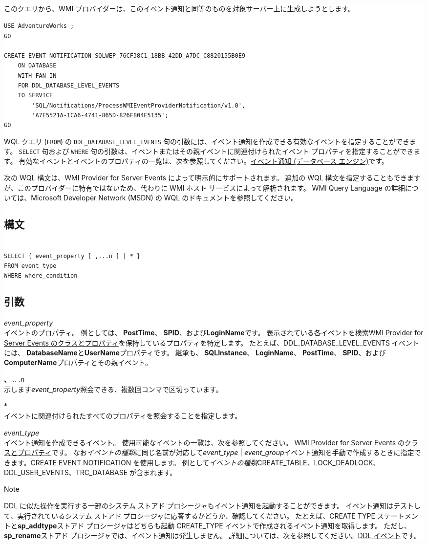  このクエリから、WMI プロバイダーは、このイベント通知と同等のものを対象サーバー上に生成しようとします。  
  
```  
USE AdventureWorks ;  
GO  
  
CREATE EVENT NOTIFICATION SQLWEP_76CF38C1_18BB_42DD_A7DC_C8820155B0E9  
    ON DATABASE  
    WITH FAN_IN  
    FOR DDL_DATABASE_LEVEL_EVENTS  
    TO SERVICE   
        'SQL/Notifications/ProcessWMIEventProviderNotification/v1.0',  
        'A7E5521A-1CA6-4741-865D-826F804E5135';  
GO  
```  
  
 WQL クエリ (`FROM`) の `DDL_DATABASE_LEVEL_EVENTS` 句の引数には、イベント通知を作成できる有効なイベントを指定することができます。 `SELECT` 句および `WHERE` 句の引数は、イベントまたはその親イベントに関連付けられたイベント プロパティを指定することができます。 有効なイベントとイベントのプロパティの一覧は、次を参照してください。[イベント通知 (データベース エンジン)](http://technet.microsoft.com/library/ms182602.aspx)です。  
  
 次の WQL 構文は、WMI Provider for Server Events によって明示的にサポートされます。 追加の WQL 構文を指定することもできますが、このプロバイダーに特有ではないため、代わりに WMI ホスト サービスによって解析されます。 WMI Query Language の詳細については、Microsoft Developer Network (MSDN) の WQL のドキュメントを参照してください。  
  
## <a name="syntax"></a>構文  
  
```  
  
SELECT { event_property [ ,...n ] | * }  
FROM event_type   
WHERE where_condition   
```  
  
## <a name="arguments"></a>引数  
 *event_property*  
 イベントのプロパティ。 例としては、 **PostTime**、 **SPID**、および**LoginName**です。 表示されている各イベントを検索[WMI Provider for Server Events のクラスとプロパティ](../../relational-databases/wmi-provider-server-events/wmi-provider-for-server-events-classes-and-properties.md)を保持しているプロパティを特定します。 たとえば、DDL_DATABASE_LEVEL_EVENTS イベントには、 **DatabaseName**と**UserName**プロパティです。 継承も、 **SQLInstance**、 **LoginName**、 **PostTime**、 **SPID**、および**ComputerName**プロパティとその親イベント。  
  
 **、** *.. .n*  
 示します*event_property*照会できる、複数回コンマで区切っています。  
  
 \*  
 イベントに関連付けられたすべてのプロパティを照会することを指定します。  
  
 *event_type*  
 イベント通知を作成できるイベント。 使用可能なイベントの一覧は、次を参照してください。 [WMI Provider for Server Events のクラスとプロパティ](http://technet.microsoft.com/library/ms186449.aspx)です。 なお*イベントの種類*に同じ名前が対応して*event_type* | *event_group*イベント通知を手動で作成するときに指定できます。CREATE EVENT NOTIFICATION を使用します。 例として*イベントの種類*CREATE_TABLE、LOCK_DEADLOCK、DDL_USER_EVENTS、TRC_DATABASE が含まれます。  
  
> [!NOTE]  
>  DDL に似た操作を実行する一部のシステム ストアド プロシージャもイベント通知を起動することができます。 イベント通知はテストして、実行されているシステム ストアド プロシージャに応答するかどうか、確認してください。 たとえば、CREATE TYPE ステートメントと**sp_addtype**ストアド プロシージャはどちらも起動 CREATE_TYPE イベントで作成されるイベント通知を取得します。 ただし、 **sp_rename**ストアド プロシージャでは、イベント通知は発生しません。 詳細については、次を参照してください。[DDL イベント](../../relational-databases/triggers/ddl-events.md)です。  
  